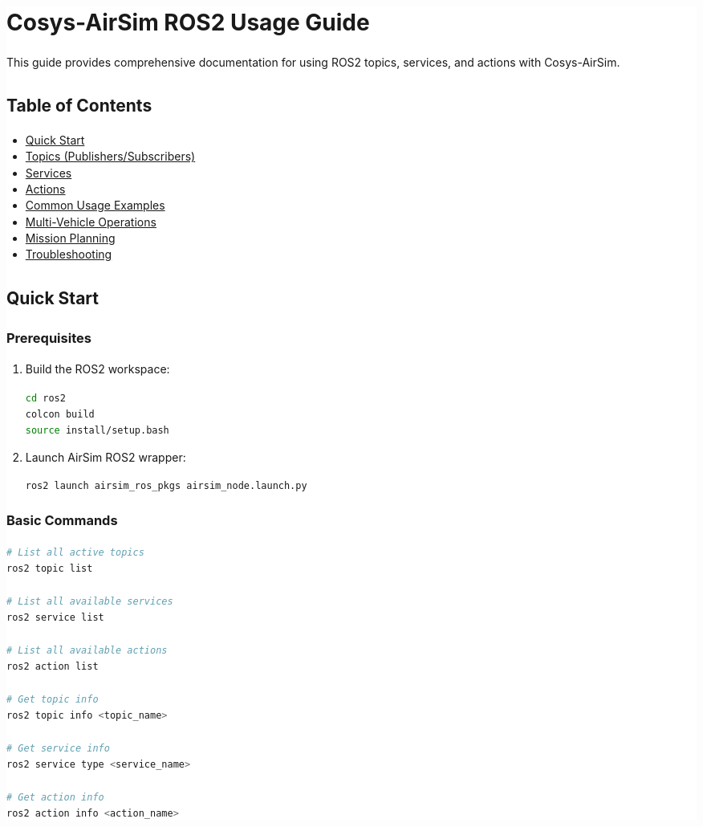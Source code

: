 # Cosys-AirSim ROS2 Usage Guide

This guide provides comprehensive documentation for using ROS2 topics, services, and actions with Cosys-AirSim.

## Table of Contents

- [Quick Start](#quick-start)
- [Topics (Publishers/Subscribers)](#topics-publisherssubscribers)
- [Services](#services)
- [Actions](#actions)
- [Common Usage Examples](#common-usage-examples)
- [Multi-Vehicle Operations](#multi-vehicle-operations)
- [Mission Planning](#mission-planning)
- [Troubleshooting](#troubleshooting)

## Quick Start

### Prerequisites
1. Build the ROS2 workspace:
   ```bash
   cd ros2
   colcon build
   source install/setup.bash
   ```

2. Launch AirSim ROS2 wrapper:
   ```bash
   ros2 launch airsim_ros_pkgs airsim_node.launch.py
   ```

### Basic Commands

```bash
# List all active topics
ros2 topic list

# List all available services
ros2 service list

# List all available actions
ros2 action list

# Get topic info
ros2 topic info <topic_name>

# Get service info
ros2 service type <service_name>

# Get action info
ros2 action info <action_name>
```
